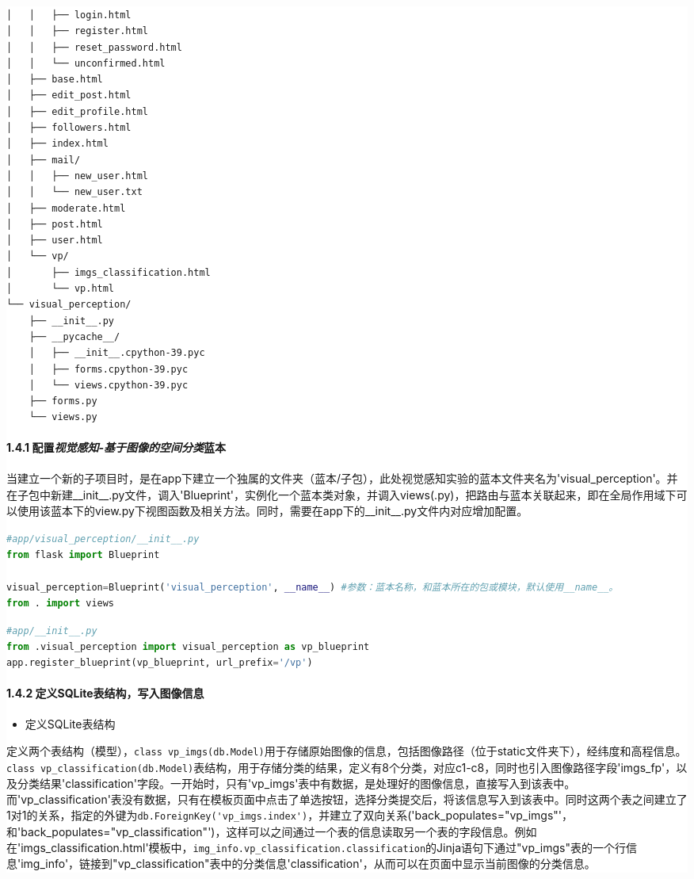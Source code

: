     │   │   ├── login.html
    │   │   ├── register.html
    │   │   ├── reset_password.html
    │   │   └── unconfirmed.html
    │   ├── base.html
    │   ├── edit_post.html
    │   ├── edit_profile.html
    │   ├── followers.html
    │   ├── index.html
    │   ├── mail/
    │   │   ├── new_user.html
    │   │   └── new_user.txt
    │   ├── moderate.html
    │   ├── post.html
    │   ├── user.html
    │   └── vp/
    │       ├── imgs_classification.html
    │       └── vp.html
    └── visual_perception/
        ├── __init__.py
        ├── __pycache__/
        │   ├── __init__.cpython-39.pyc
        │   ├── forms.cpython-39.pyc
        │   └── views.cpython-39.pyc
        ├── forms.py
        └── views.py
    

#### 1.4.1 配置*视觉感知-基于图像的空间分类*蓝本
当建立一个新的子项目时，是在app下建立一个独属的文件夹（蓝本/子包），此处视觉感知实验的蓝本文件夹名为'visual_perception'。并在子包中新建__init__.py文件，调入'Blueprint'，实例化一个蓝本类对象，并调入views(.py)，把路由与蓝本关联起来，即在全局作用域下可以使用该蓝本下的view.py下视图函数及相关方法。同时，需要在app下的__init__.py文件内对应增加配置。


```python
#app/visual_perception/__init__.py
from flask import Blueprint

visual_perception=Blueprint('visual_perception', __name__) #参数：蓝本名称，和蓝本所在的包或模块，默认使用__name__。
from . import views
```


```python
#app/__init__.py
from .visual_perception import visual_perception as vp_blueprint
app.register_blueprint(vp_blueprint, url_prefix='/vp')
```

#### 1.4.2 定义SQLite表结构，写入图像信息

* 定义SQLite表结构

定义两个表结构（模型），`class vp_imgs(db.Model)`用于存储原始图像的信息，包括图像路径（位于static文件夹下），经纬度和高程信息。`class vp_classification(db.Model)`表结构，用于存储分类的结果，定义有8个分类，对应c1-c8，同时也引入图像路径字段'imgs_fp'，以及分类结果'classification'字段。一开始时，只有'vp_imgs'表中有数据，是处理好的图像信息，直接写入到该表中。而'vp_classification'表没有数据，只有在模板页面中点击了单选按钮，选择分类提交后，将该信息写入到该表中。同时这两个表之间建立了1对1的关系，指定的外键为`db.ForeignKey('vp_imgs.index')`，并建立了双向关系('back_populates="vp_imgs"'，和'back_populates="vp_classification"')，这样可以之间通过一个表的信息读取另一个表的字段信息。例如在'imgs_classification.html'模板中，`img_info.vp_classification.classification`的Jinja语句下通过"vp_imgs"表的一个行信息'img_info'，链接到"vp_classification"表中的分类信息'classification'，从而可以在页面中显示当前图像的分类信息。
